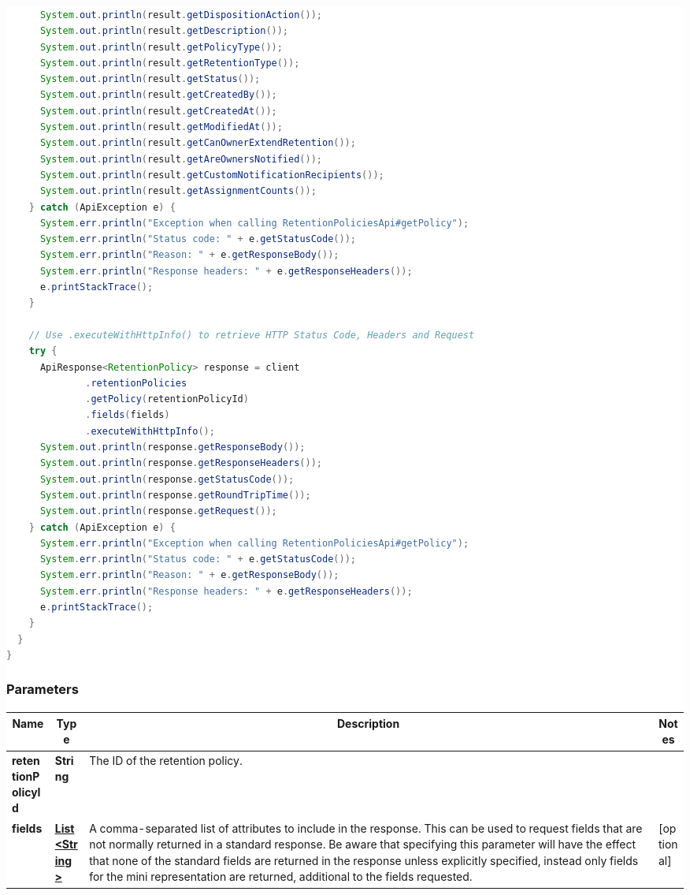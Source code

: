 ```java
      System.out.println(result.getDispositionAction());
      System.out.println(result.getDescription());
      System.out.println(result.getPolicyType());
      System.out.println(result.getRetentionType());
      System.out.println(result.getStatus());
      System.out.println(result.getCreatedBy());
      System.out.println(result.getCreatedAt());
      System.out.println(result.getModifiedAt());
      System.out.println(result.getCanOwnerExtendRetention());
      System.out.println(result.getAreOwnersNotified());
      System.out.println(result.getCustomNotificationRecipients());
      System.out.println(result.getAssignmentCounts());
    } catch (ApiException e) {
      System.err.println("Exception when calling RetentionPoliciesApi#getPolicy");
      System.err.println("Status code: " + e.getStatusCode());
      System.err.println("Reason: " + e.getResponseBody());
      System.err.println("Response headers: " + e.getResponseHeaders());
      e.printStackTrace();
    }

    // Use .executeWithHttpInfo() to retrieve HTTP Status Code, Headers and Request
    try {
      ApiResponse<RetentionPolicy> response = client
              .retentionPolicies
              .getPolicy(retentionPolicyId)
              .fields(fields)
              .executeWithHttpInfo();
      System.out.println(response.getResponseBody());
      System.out.println(response.getResponseHeaders());
      System.out.println(response.getStatusCode());
      System.out.println(response.getRoundTripTime());
      System.out.println(response.getRequest());
    } catch (ApiException e) {
      System.err.println("Exception when calling RetentionPoliciesApi#getPolicy");
      System.err.println("Status code: " + e.getStatusCode());
      System.err.println("Reason: " + e.getResponseBody());
      System.err.println("Response headers: " + e.getResponseHeaders());
      e.printStackTrace();
    }
  }
}

```

### Parameters

| Name | Type | Description  | Notes |
|------------- | ------------- | ------------- | -------------|
| **retentionPolicyId** | **String**| The ID of the retention policy. | |
| **fields** | [**List&lt;String&gt;**](String.md)| A comma-separated list of attributes to include in the response. This can be used to request fields that are not normally returned in a standard response.  Be aware that specifying this parameter will have the effect that none of the standard fields are returned in the response unless explicitly specified, instead only fields for the mini representation are returned, additional to the fields requested. | [optional] |
